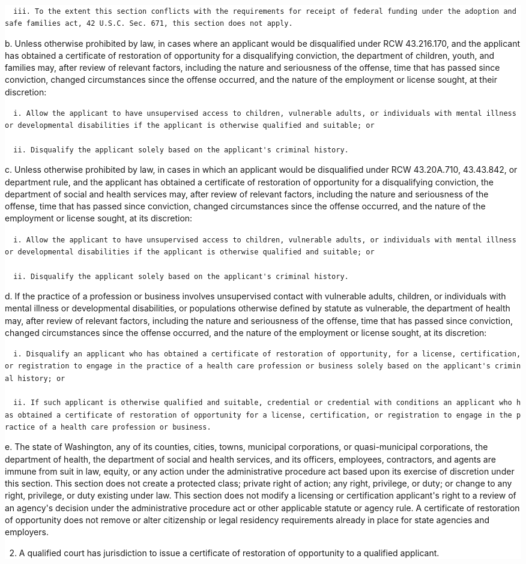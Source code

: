       iii. To the extent this section conflicts with the requirements for receipt of federal funding under the adoption and safe families act, 42 U.S.C. Sec. 671, this section does not apply.

   b. Unless otherwise prohibited by law, in cases where an applicant would be disqualified under RCW 43.216.170, and the applicant has obtained a certificate of restoration of opportunity for a disqualifying conviction, the department of children, youth, and families may, after review of relevant factors, including the nature and seriousness of the offense, time that has passed since conviction, changed circumstances since the offense occurred, and the nature of the employment or license sought, at their discretion:

      i. Allow the applicant to have unsupervised access to children, vulnerable adults, or individuals with mental illness or developmental disabilities if the applicant is otherwise qualified and suitable; or

      ii. Disqualify the applicant solely based on the applicant's criminal history.

   c. Unless otherwise prohibited by law, in cases in which an applicant would be disqualified under RCW 43.20A.710, 43.43.842, or department rule, and the applicant has obtained a certificate of restoration of opportunity for a disqualifying conviction, the department of social and health services may, after review of relevant factors, including the nature and seriousness of the offense, time that has passed since conviction, changed circumstances since the offense occurred, and the nature of the employment or license sought, at its discretion:

      i. Allow the applicant to have unsupervised access to children, vulnerable adults, or individuals with mental illness or developmental disabilities if the applicant is otherwise qualified and suitable; or

      ii. Disqualify the applicant solely based on the applicant's criminal history.

   d. If the practice of a profession or business involves unsupervised contact with vulnerable adults, children, or individuals with mental illness or developmental disabilities, or populations otherwise defined by statute as vulnerable, the department of health may, after review of relevant factors, including the nature and seriousness of the offense, time that has passed since conviction, changed circumstances since the offense occurred, and the nature of the employment or license sought, at its discretion:

      i. Disqualify an applicant who has obtained a certificate of restoration of opportunity, for a license, certification, or registration to engage in the practice of a health care profession or business solely based on the applicant's criminal history; or

      ii. If such applicant is otherwise qualified and suitable, credential or credential with conditions an applicant who has obtained a certificate of restoration of opportunity for a license, certification, or registration to engage in the practice of a health care profession or business.

   e. The state of Washington, any of its counties, cities, towns, municipal corporations, or quasi-municipal corporations, the department of health, the department of social and health services, and its officers, employees, contractors, and agents are immune from suit in law, equity, or any action under the administrative procedure act based upon its exercise of discretion under this section. This section does not create a protected class; private right of action; any right, privilege, or duty; or change to any right, privilege, or duty existing under law. This section does not modify a licensing or certification applicant's right to a review of an agency's decision under the administrative procedure act or other applicable statute or agency rule. A certificate of restoration of opportunity does not remove or alter citizenship or legal residency requirements already in place for state agencies and employers.

2. A qualified court has jurisdiction to issue a certificate of restoration of opportunity to a qualified applicant.
